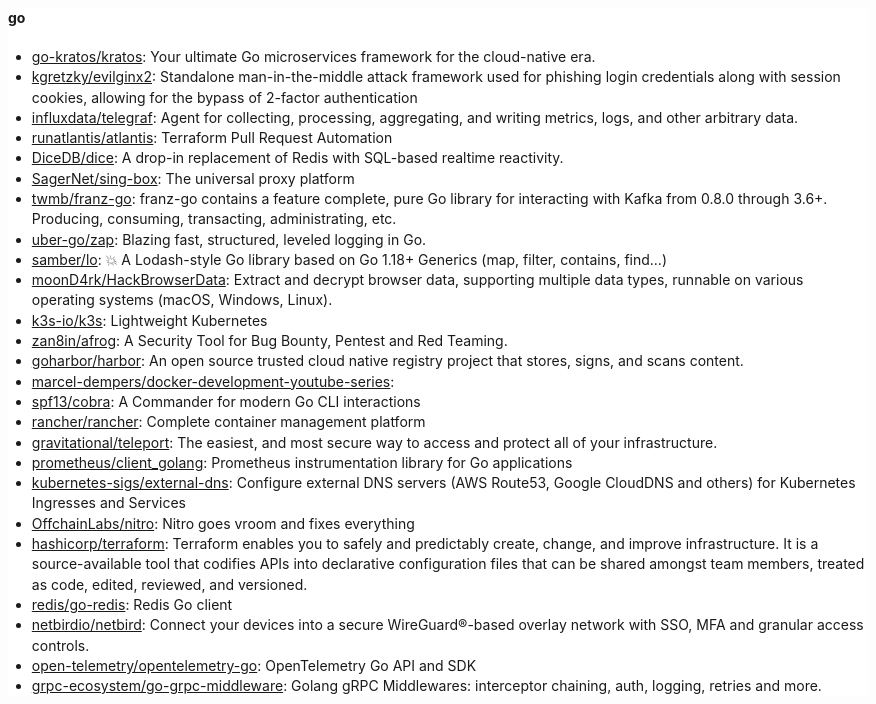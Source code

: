 #### go
* [go-kratos/kratos](https://github.com/go-kratos/kratos): Your ultimate Go microservices framework for the cloud-native era.
* [kgretzky/evilginx2](https://github.com/kgretzky/evilginx2): Standalone man-in-the-middle attack framework used for phishing login credentials along with session cookies, allowing for the bypass of 2-factor authentication
* [influxdata/telegraf](https://github.com/influxdata/telegraf): Agent for collecting, processing, aggregating, and writing metrics, logs, and other arbitrary data.
* [runatlantis/atlantis](https://github.com/runatlantis/atlantis): Terraform Pull Request Automation
* [DiceDB/dice](https://github.com/DiceDB/dice): A drop-in replacement of Redis with SQL-based realtime reactivity.
* [SagerNet/sing-box](https://github.com/SagerNet/sing-box): The universal proxy platform
* [twmb/franz-go](https://github.com/twmb/franz-go): franz-go contains a feature complete, pure Go library for interacting with Kafka from 0.8.0 through 3.6+. Producing, consuming, transacting, administrating, etc.
* [uber-go/zap](https://github.com/uber-go/zap): Blazing fast, structured, leveled logging in Go.
* [samber/lo](https://github.com/samber/lo): 💥 A Lodash-style Go library based on Go 1.18+ Generics (map, filter, contains, find...)
* [moonD4rk/HackBrowserData](https://github.com/moonD4rk/HackBrowserData): Extract and decrypt browser data, supporting multiple data types, runnable on various operating systems (macOS, Windows, Linux).
* [k3s-io/k3s](https://github.com/k3s-io/k3s): Lightweight Kubernetes
* [zan8in/afrog](https://github.com/zan8in/afrog): A Security Tool for Bug Bounty, Pentest and Red Teaming.
* [goharbor/harbor](https://github.com/goharbor/harbor): An open source trusted cloud native registry project that stores, signs, and scans content.
* [marcel-dempers/docker-development-youtube-series](https://github.com/marcel-dempers/docker-development-youtube-series): 
* [spf13/cobra](https://github.com/spf13/cobra): A Commander for modern Go CLI interactions
* [rancher/rancher](https://github.com/rancher/rancher): Complete container management platform
* [gravitational/teleport](https://github.com/gravitational/teleport): The easiest, and most secure way to access and protect all of your infrastructure.
* [prometheus/client_golang](https://github.com/prometheus/client_golang): Prometheus instrumentation library for Go applications
* [kubernetes-sigs/external-dns](https://github.com/kubernetes-sigs/external-dns): Configure external DNS servers (AWS Route53, Google CloudDNS and others) for Kubernetes Ingresses and Services
* [OffchainLabs/nitro](https://github.com/OffchainLabs/nitro): Nitro goes vroom and fixes everything
* [hashicorp/terraform](https://github.com/hashicorp/terraform): Terraform enables you to safely and predictably create, change, and improve infrastructure. It is a source-available tool that codifies APIs into declarative configuration files that can be shared amongst team members, treated as code, edited, reviewed, and versioned.
* [redis/go-redis](https://github.com/redis/go-redis): Redis Go client
* [netbirdio/netbird](https://github.com/netbirdio/netbird): Connect your devices into a secure WireGuard®-based overlay network with SSO, MFA and granular access controls.
* [open-telemetry/opentelemetry-go](https://github.com/open-telemetry/opentelemetry-go): OpenTelemetry Go API and SDK
* [grpc-ecosystem/go-grpc-middleware](https://github.com/grpc-ecosystem/go-grpc-middleware): Golang gRPC Middlewares: interceptor chaining, auth, logging, retries and more.
